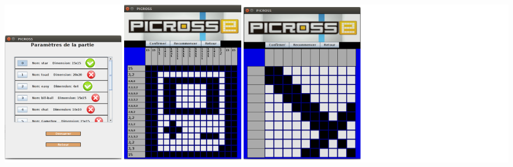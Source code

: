 <img width=200 src="img/picross1.png"> <img width=200 src="img/picross2.png"> <img width=200 src="img/picross3.png">